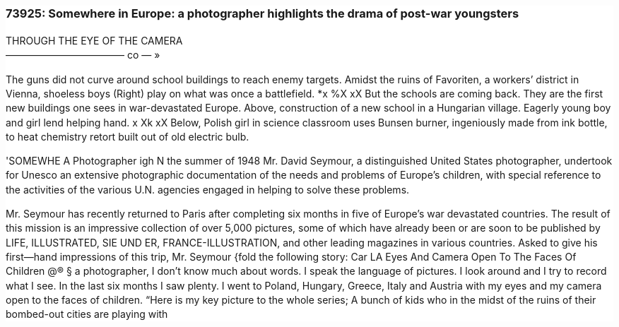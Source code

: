 ### 73925: Somewhere in Europe: a photographer highlights the drama of post-war youngsters

  
  
THROUGH THE EYE 
OF THE CAMERA   
———————————— co — 
» 
   
  
   
   
  
The guns did not curve around school buildings 
to reach enemy targets. Amidst the ruins of 
Favoriten, a workers’ district in Vienna, shoeless 
boys (Right) play on what was once a 
battlefield. 
*x %X xX 
But the schools are coming back. They are the 
first new buildings one sees in war-devastated 
Europe. Above, construction of a new school in 
a Hungarian village. Eagerly young boy and girl 
lend helping hand. 
x Xk xX 
Below, Polish girl in science classroom uses 
Bunsen burner, ingeniously made from ink 
bottle, to heat chemistry retort built out of old 
electric bulb. 
  
'SOMEWHE 
A Photographer    igh
N the summer of 1948 Mr. David 
Seymour, a distinguished United States 
photographer, undertook for Unesco an 
extensive photographic documentation of the 
needs and problems of Europe’s children, 
with special reference to the activities of 
the various U.N. agencies engaged in helping 
to solve these problems. 
  
Mr. Seymour has recently returned to 
Paris after completing six months in five of 
Europe’s war devastated countries. 
The result of this mission is an impressive 
collection of over 5,000 pictures, some of 
which have already been or are soon to be 
published by LIFE, ILLUSTRATED, SIE UND 
ER, FRANCE-ILLUSTRATION, and other 
leading magazines in various countries. 
Asked to give his first—hand impressions 
of this trip, Mr. Seymour {fold the following 
story: Car 
LA 
Eyes And Camera Open 
To The Faces Of Children 
@® § a photographer, I don’t know much 
about words. I speak the language of 
pictures. I look around and I try to 
record what I see. In the last six months I saw 
plenty. I went to Poland, Hungary, Greece, Italy 
and Austria with my eyes and my camera open 
to the faces of children. 
“Here is my key picture to the whole series; 
A bunch of kids who in the midst of the ruins 
of their bombed-out cities are playing with 